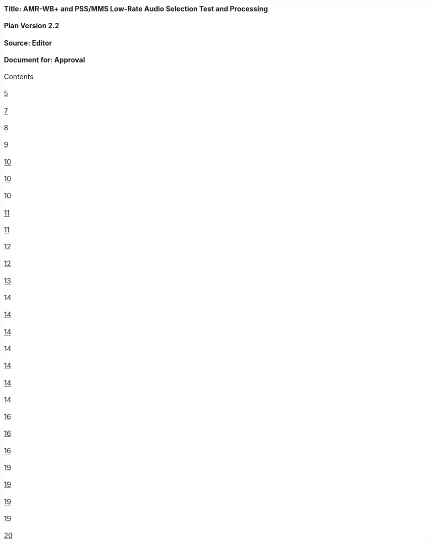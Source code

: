 **Title: AMR-WB+ and PSS/MMS Low-Rate Audio Selection Test and
Processing**

**Plan Version 2.2**

**Source: Editor**

**Document for: Approval**

Contents

[5](#revision-history)

[7](#introduction)

[8](#responsibilities)

[9](#__RefHeading___Toc50526359)

[10](#codecs-anchors-and-references)

[10](#candidate-and-reference-codecs)

[10](#anchors-and-references)

[11](#references-and-conventions)

[11](#reference-documents)

[12](#test-material)

[12](#material-selection)

[13](#training-material)

[14](#information-relevant-to-all-experiments)

[14](#general-technical-notes)

[14](#testing-methodology)

[14](#error-patterns-and-error-conditions)

[14](#training-phase)

[14](#selection-of-subjects)

[14](#screening-of-subjects)

[16](#experimental-block-a)

[16](#introduction-1)

[16](#test-conditions)

[19](#material)

[19](#experimental-design)

[19](#opinion-scale)

[19](#processing)

[20](#duration-of-the-experiment)

